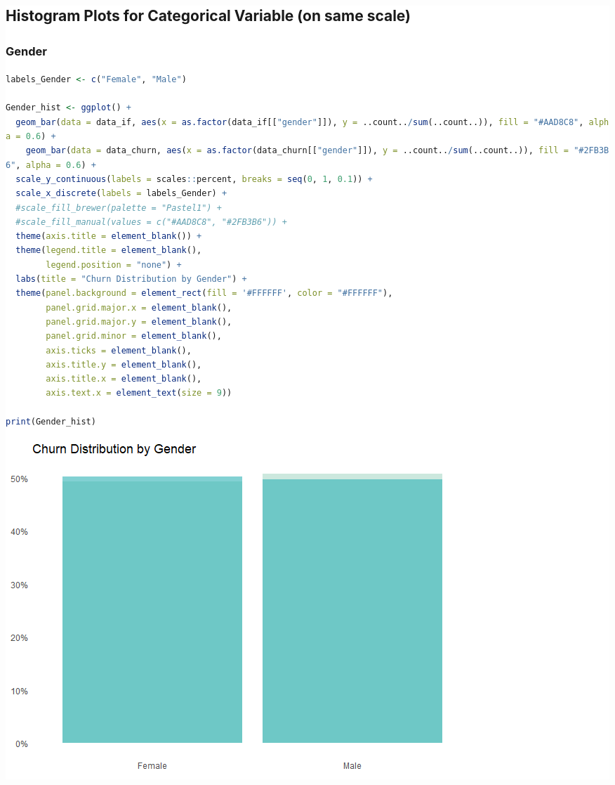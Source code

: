 ## Histogram Plots for Categorical Variable (on same scale)

### Gender

``` r
labels_Gender <- c("Female", "Male")

Gender_hist <- ggplot() + 
  geom_bar(data = data_if, aes(x = as.factor(data_if[["gender"]]), y = ..count../sum(..count..)), fill = "#AAD8C8", alpha = 0.6) +
    geom_bar(data = data_churn, aes(x = as.factor(data_churn[["gender"]]), y = ..count../sum(..count..)), fill = "#2FB3B6", alpha = 0.6) +
  scale_y_continuous(labels = scales::percent, breaks = seq(0, 1, 0.1)) +
  scale_x_discrete(labels = labels_Gender) +
  #scale_fill_brewer(palette = "Pastel1") +
  #scale_fill_manual(values = c("#AAD8C8", "#2FB3B6")) +
  theme(axis.title = element_blank()) +
  theme(legend.title = element_blank(),
        legend.position = "none") +
  labs(title = "Churn Distribution by Gender") +
  theme(panel.background = element_rect(fill = '#FFFFFF', color = "#FFFFFF"),
        panel.grid.major.x = element_blank(),
        panel.grid.major.y = element_blank(),
        panel.grid.minor = element_blank(),
        axis.ticks = element_blank(),
        axis.title.y = element_blank(),
        axis.title.x = element_blank(),
        axis.text.x = element_text(size = 9))

print(Gender_hist)
```

![](index_files/figure-gfm/unnamed-chunk-1-1.png)
